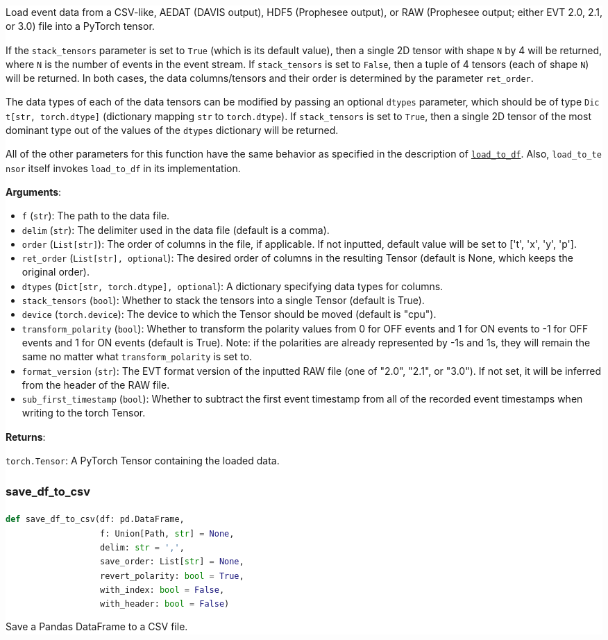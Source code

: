 Load event data from a CSV-like, AEDAT (DAVIS output), HDF5 (Prophesee output), or RAW (Prophesee output; either EVT 2.0, 2.1, or 3.0) file into a PyTorch tensor.

If the `stack_tensors` parameter is set to `True` (which is its default value), then a single 2D tensor with shape `N` by 4 will be returned, where `N` is the number of events in the event stream. If `stack_tensors` is set to `False`, then a tuple of 4 tensors (each of shape `N`) will be returned. In both cases, the data columns/tensors and their order is determined by the parameter `ret_order`.

The data types of each of the data tensors can be modified by passing an optional `dtypes` parameter, which should be of type `Dict[str, torch.dtype]` (dictionary mapping `str` to `torch.dtype`). If `stack_tensors` is set to `True`, then a single 2D tensor of the most dominant type out of the values of the `dtypes` dictionary will be returned.

All of the other parameters for this function have the same behavior as specified in the description of [`load_to_df`](#load_to_df). Also, `load_to_tensor` itself invokes `load_to_df` in its implementation.

**Arguments**:

- `f` (`str`): The path to the data file.
- `delim` (`str`): The delimiter used in the data file (default is a comma).
- `order` (`List[str]`): The order of columns in the file, if applicable. If not inputted, default value will be set to ['t', 'x', 'y', 'p'].
- `ret_order` (`List[str], optional`): The desired order of columns in the resulting Tensor (default is None, which keeps the original order).
- `dtypes` (`Dict[str, torch.dtype], optional`): A dictionary specifying data types for columns.
- `stack_tensors` (`bool`): Whether to stack the tensors into a single Tensor (default is True).
- `device` (`torch.device`): The device to which the Tensor should be moved (default is "cpu").
- `transform_polarity` (`bool`): Whether to transform the polarity values from 0 for OFF events and 1 for ON events to -1 for OFF events and 1 for ON events (default is True). Note: if the polarities are already represented by -1s and 1s, they will remain the same no matter what `transform_polarity` is set to.
- `format_version` (`str`): The EVT format version of the inputted RAW file (one of "2.0", "2.1", or "3.0"). If not set, it will be inferred from the header of the RAW file.
- `sub_first_timestamp` (`bool`): Whether to subtract the first event timestamp from all of the recorded event timestamps when writing to the torch Tensor.

**Returns**:

`torch.Tensor`: A PyTorch Tensor containing the loaded data.

<a id="senpi.data_io.basic_utils.save_df_to_csv"></a>

### save\_df\_to\_csv

```python
def save_df_to_csv(df: pd.DataFrame,
                   f: Union[Path, str] = None,
                   delim: str = ',',
                   save_order: List[str] = None,
                   revert_polarity: bool = True,
                   with_index: bool = False,
                   with_header: bool = False)
```

Save a Pandas DataFrame to a CSV file.


[comment]: <> (PROCESSING)
[comment]: <> (DEEP LEARNING)